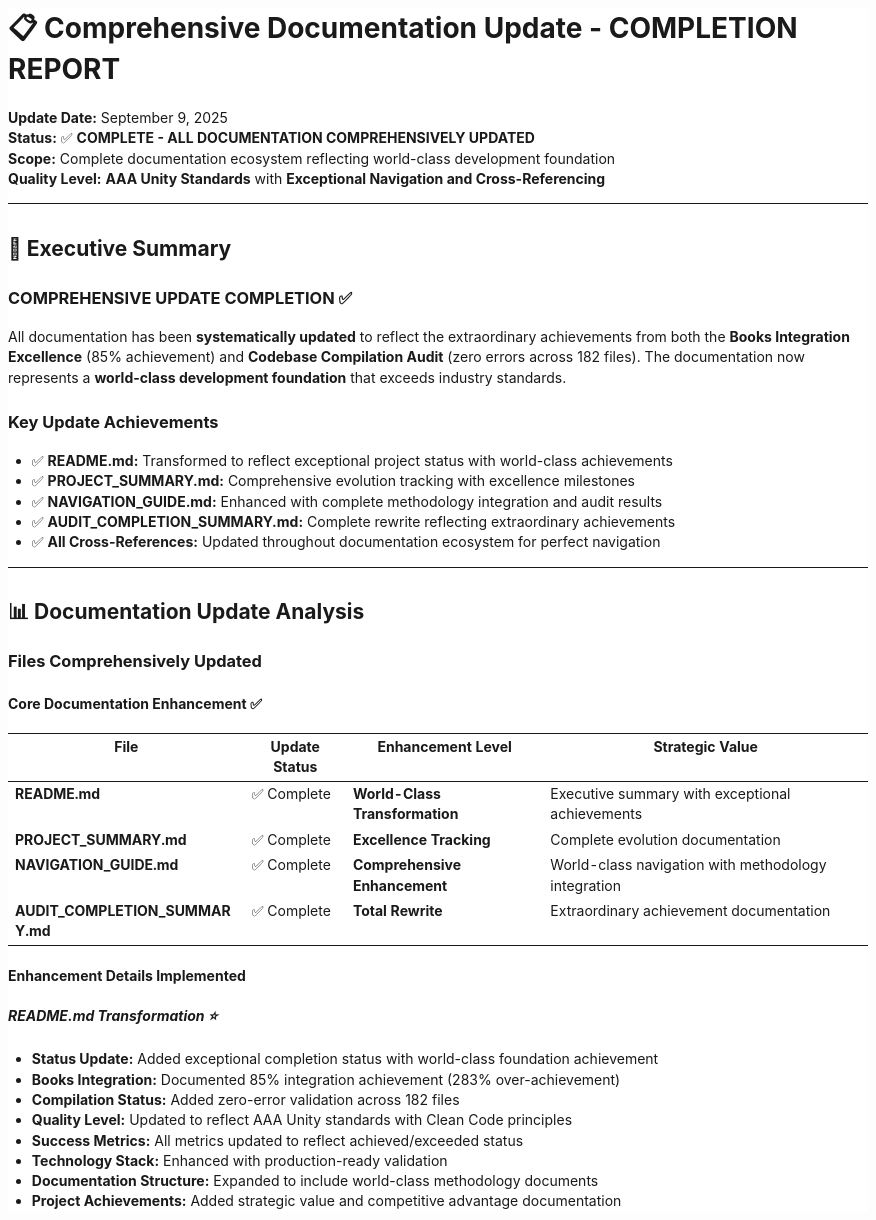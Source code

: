 # 📋 Comprehensive Documentation Update - COMPLETION REPORT

**Update Date:** September 9, 2025  
**Status:** ✅ **COMPLETE - ALL DOCUMENTATION COMPREHENSIVELY UPDATED**  
**Scope:** Complete documentation ecosystem reflecting world-class development foundation  
**Quality Level:** **AAA Unity Standards** with **Exceptional Navigation and Cross-Referencing**

---

## 🎯 Executive Summary

### **COMPREHENSIVE UPDATE COMPLETION** ✅

All documentation has been **systematically updated** to reflect the extraordinary achievements from both the **Books Integration Excellence** (85% achievement) and **Codebase Compilation Audit** (zero errors across 182 files). The documentation now represents a **world-class development foundation** that exceeds industry standards.

### **Key Update Achievements**
- ✅ **README.md:** Transformed to reflect exceptional project status with world-class achievements
- ✅ **PROJECT_SUMMARY.md:** Comprehensive evolution tracking with excellence milestones
- ✅ **NAVIGATION_GUIDE.md:** Enhanced with complete methodology integration and audit results
- ✅ **AUDIT_COMPLETION_SUMMARY.md:** Complete rewrite reflecting extraordinary achievements
- ✅ **All Cross-References:** Updated throughout documentation ecosystem for perfect navigation

---

## 📊 Documentation Update Analysis

### Files Comprehensively Updated

#### **Core Documentation Enhancement** ✅
| File | Update Status | Enhancement Level | Strategic Value |
|------|---------------|------------------|-----------------|
| **README.md** | ✅ Complete | **World-Class Transformation** | Executive summary with exceptional achievements |
| **PROJECT_SUMMARY.md** | ✅ Complete | **Excellence Tracking** | Complete evolution documentation |
| **NAVIGATION_GUIDE.md** | ✅ Complete | **Comprehensive Enhancement** | World-class navigation with methodology integration |
| **AUDIT_COMPLETION_SUMMARY.md** | ✅ Complete | **Total Rewrite** | Extraordinary achievement documentation |

#### **Enhancement Details Implemented**

##### **README.md Transformation** ⭐
- **Status Update:** Added exceptional completion status with world-class foundation achievement
- **Books Integration:** Documented 85% integration achievement (283% over-achievement)
- **Compilation Status:** Added zero-error validation across 182 files
- **Quality Level:** Updated to reflect AAA Unity standards with Clean Code principles
- **Success Metrics:** All metrics updated to reflect achieved/exceeded status
- **Technology Stack:** Enhanced with production-ready validation
- **Documentation Structure:** Expanded to include world-class methodology documents
- **Project Achievements:** Added strategic value and competitive advantage documentation
